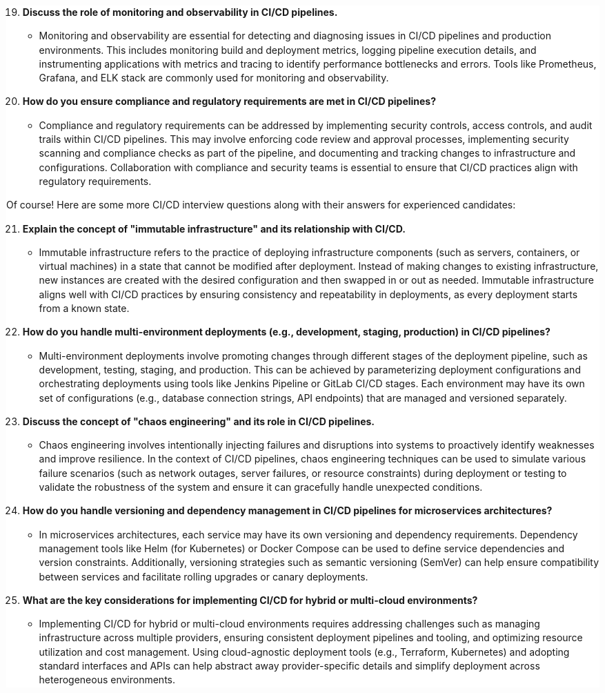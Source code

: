 19. **Discuss the role of monitoring and observability in CI/CD pipelines.**
    - Monitoring and observability are essential for detecting and diagnosing issues in CI/CD pipelines and production environments. This includes monitoring build and deployment metrics, logging pipeline execution details, and instrumenting applications with metrics and tracing to identify performance bottlenecks and errors. Tools like Prometheus, Grafana, and ELK stack are commonly used for monitoring and observability.

20. **How do you ensure compliance and regulatory requirements are met in CI/CD pipelines?**
    - Compliance and regulatory requirements can be addressed by implementing security controls, access controls, and audit trails within CI/CD pipelines. This may involve enforcing code review and approval processes, implementing security scanning and compliance checks as part of the pipeline, and documenting and tracking changes to infrastructure and configurations. Collaboration with compliance and security teams is essential to ensure that CI/CD practices align with regulatory requirements.

Of course! Here are some more CI/CD interview questions along with their answers for experienced candidates:

21. **Explain the concept of "immutable infrastructure" and its relationship with CI/CD.**
    - Immutable infrastructure refers to the practice of deploying infrastructure components (such as servers, containers, or virtual machines) in a state that cannot be modified after deployment. Instead of making changes to existing infrastructure, new instances are created with the desired configuration and then swapped in or out as needed. Immutable infrastructure aligns well with CI/CD practices by ensuring consistency and repeatability in deployments, as every deployment starts from a known state.

22. **How do you handle multi-environment deployments (e.g., development, staging, production) in CI/CD pipelines?**
    - Multi-environment deployments involve promoting changes through different stages of the deployment pipeline, such as development, testing, staging, and production. This can be achieved by parameterizing deployment configurations and orchestrating deployments using tools like Jenkins Pipeline or GitLab CI/CD stages. Each environment may have its own set of configurations (e.g., database connection strings, API endpoints) that are managed and versioned separately.

23. **Discuss the concept of "chaos engineering" and its role in CI/CD pipelines.**
    - Chaos engineering involves intentionally injecting failures and disruptions into systems to proactively identify weaknesses and improve resilience. In the context of CI/CD pipelines, chaos engineering techniques can be used to simulate various failure scenarios (such as network outages, server failures, or resource constraints) during deployment or testing to validate the robustness of the system and ensure it can gracefully handle unexpected conditions.

24. **How do you handle versioning and dependency management in CI/CD pipelines for microservices architectures?**
    - In microservices architectures, each service may have its own versioning and dependency requirements. Dependency management tools like Helm (for Kubernetes) or Docker Compose can be used to define service dependencies and version constraints. Additionally, versioning strategies such as semantic versioning (SemVer) can help ensure compatibility between services and facilitate rolling upgrades or canary deployments.

25. **What are the key considerations for implementing CI/CD for hybrid or multi-cloud environments?**
    - Implementing CI/CD for hybrid or multi-cloud environments requires addressing challenges such as managing infrastructure across multiple providers, ensuring consistent deployment pipelines and tooling, and optimizing resource utilization and cost management. Using cloud-agnostic deployment tools (e.g., Terraform, Kubernetes) and adopting standard interfaces and APIs can help abstract away provider-specific details and simplify deployment across heterogeneous environments.
